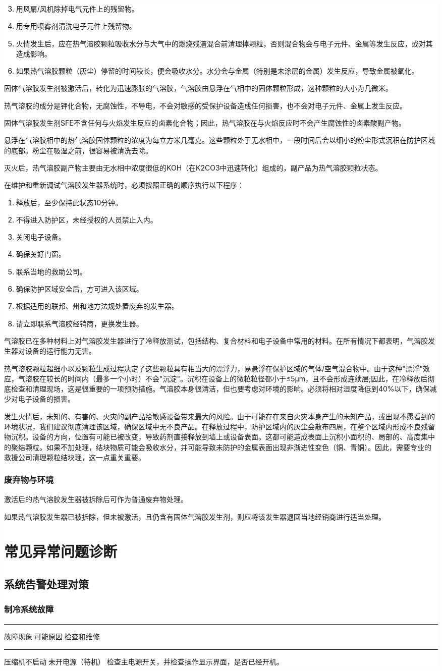 3.  用风扇/风机除掉电气元件上的残留物。

4.  用专用喷雾剂清洗电子元件上残留物。

5.  火情发生后，应在热气溶胶颗粒吸收水分与大气中的燃烧残渣混合前清理掉颗粒，否则混合物会与电子元件、金属等发生反应，或对其造成影响。

6.  如果热气溶胶颗粒（灰尘）停留的时间较长，便会吸收水分。水分会与金属（特别是未涂层的金属）发生反应，导致金属被氧化。

固体气溶胶发生剂被激活后，转化为迅速膨胀的气溶胶，气溶胶由悬浮在气相中的固体颗粒形成，这种颗粒的大小为几微米。

热气溶胶的成分是钾化合物，无腐蚀性，不导电，不会对敏感的受保护设备造成任何损害，也不会对电子元件、金属上发生反应。

固体气溶胶发生剂SFE不含任何与火焰发生反应的卤素化合物；因此，热气溶胶在与火焰反应时不会产生腐蚀性的卤素酸副产物。

悬浮在气溶胶相中的热气溶胶固体颗粒的浓度为每立方米几毫克。这些颗粒处于无水相中，一段时间后会以细小的粉尘形式沉积在防护区域的底部。粉尘在吸湿之前，很容易被清洗去除。

灭火后，热气溶胶副产物主要由无水相中浓度很低的KOH（在K2CO3中迅速转化）组成的，副产品为热气溶胶颗粒状态。

在维护和重新调试气溶胶发生器系统时，必须按照正确的顺序执行以下程序：

1.  释放后，至少保持此状态10分钟。

2.  不得进入防护区，未经授权的人员禁止入内。

3.  关闭电子设备。

4.  确保关好门窗。

5.  联系当地的救助公司。

6.  确保防护区域安全后，方可进入该区域。

7.  根据适用的联邦、州和地方法规处置废弃的发生器。

8.  请立即联系气溶胶经销商，更换发生器。

气溶胶已在多种材料上对气溶胶发生器进行了冷释放测试，包括结构、复合材料和电子设备中常用的材料。在所有情况下都表明，气溶胶发生器对设备的运行能力无害。

热气溶胶颗粒超细小以及颗粒生成过程决定了这些颗粒具有相当大的漂浮力，易悬浮在保护区域的气体/空气混合物中。由于这种\"漂浮\"效应，气溶胶在较长的时间内（最多一个小时）不会\"沉淀\"。沉积在设备上的微粒粒径都小于≤5μm，且不会形成连续层;因此，在冷释放后彻底检查和清理现场，这是很重要的一项预防措施。气溶胶本身很清洁，但也要考虑对环境的影响。必须将相对湿度降低到40%以下，确保减少对电子设备的损害。

发生火情后，未知的、有害的、火灾的副产品给敏感设备带来最大的风险。由于可能存在来自火灾本身产生的未知产品，或出现不愿看到的环境状况，我们建议彻底清理该区域，确保区域中无不良产品。在释放过程中，防护区域内的灰尘会散布四周，在整个区域内形成不良残留物沉积。设备的方向，位置有可能已被改变，导致药剂直接释放到墙上或设备表面。这都可能造成表面上沉积小面积的、局部的、高度集中的聚结颗粒。如果不加处理，结块物质可能会吸收水分，并可能导致未防护的金属表面出现非渐进性变色（铜、青铜）。因此，需要专业的救援公司清理颗粒结块理，这一点重关重要。

### 废弃物与环境

激活后的热气溶胶发生器被拆除后可作为普通废弃物处理。

如果热气溶胶发生器已被拆除，但未被激活，且仍含有固体气溶胶发生剂，则应将该发生器退回当地经销商进行适当处理。

# 常见异常问题诊断

## 系统告警处理对策

### 制冷系统故障

  ------------------------------------------------------------------------------------------------------------------------------------------------------------------
  故障现象                     可能原因                         检查和维修
  ---------------------------- -------------------------------- ----------------------------------------------------------------------------------------------------
  压缩机不启动                 未开电源（待机）                 检查主电源开关，并检查操作显示界面，是否已经开机。
